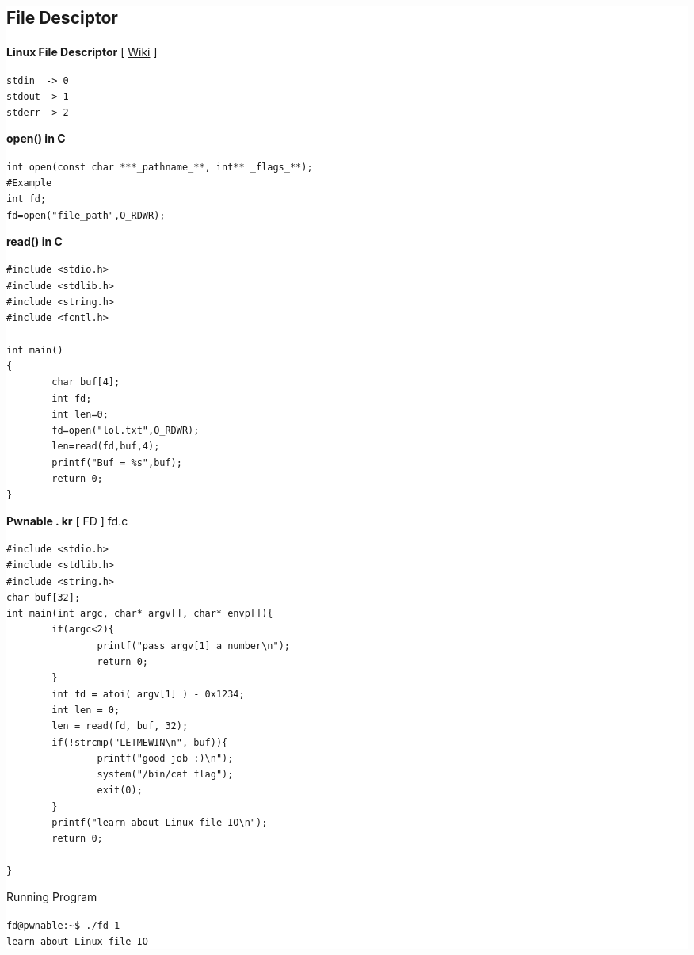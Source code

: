 ## File Desciptor

**Linux File Descriptor** [ [Wiki](https://en.wikipedia.org/wiki/File_descriptor) ]

```
stdin  -> 0
stdout -> 1
stderr -> 2
```
**open() in C**
```
int open(const char ***_pathname_**, int** _flags_**);
#Example
int fd;
fd=open("file_path",O_RDWR);
```
**read() in C**
```
#include <stdio.h>
#include <stdlib.h>
#include <string.h>
#include <fcntl.h>

int main()
{
        char buf[4];
        int fd;
        int len=0;
        fd=open("lol.txt",O_RDWR);
        len=read(fd,buf,4);
        printf("Buf = %s",buf);
        return 0;
}

```
**Pwnable . kr** [ FD ]
fd.c
```
#include <stdio.h>
#include <stdlib.h>
#include <string.h>
char buf[32];
int main(int argc, char* argv[], char* envp[]){
        if(argc<2){
                printf("pass argv[1] a number\n");
                return 0;
        }
        int fd = atoi( argv[1] ) - 0x1234;
        int len = 0;
        len = read(fd, buf, 32);
        if(!strcmp("LETMEWIN\n", buf)){
                printf("good job :)\n");
                system("/bin/cat flag");
                exit(0);
        }
        printf("learn about Linux file IO\n");
        return 0;

}
```
Running Program
```
fd@pwnable:~$ ./fd 1
learn about Linux file IO
```